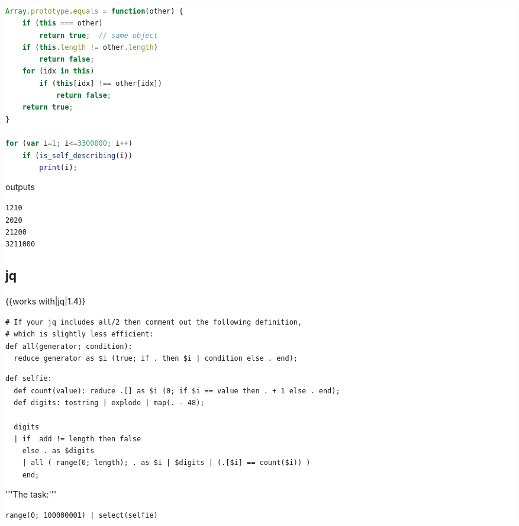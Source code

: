 ```javascript
Array.prototype.equals = function(other) {
    if (this === other)
        return true;  // same object
    if (this.length != other.length)
        return false;
    for (idx in this)
        if (this[idx] !== other[idx])
            return false;
    return true;
}

for (var i=1; i<=3300000; i++)
    if (is_self_describing(i))
        print(i);
```


outputs

```txt
1210
2020
21200
3211000
```



## jq

{{works with|jq|1.4}}

```jq
# If your jq includes all/2 then comment out the following definition,
# which is slightly less efficient:
def all(generator; condition):
  reduce generator as $i (true; if . then $i | condition else . end);
```


```jq
def selfie:
  def count(value): reduce .[] as $i (0; if $i == value then . + 1 else . end);
  def digits: tostring | explode | map(. - 48);

  digits
  | if  add != length then false
    else . as $digits
    | all ( range(0; length); . as $i | $digits | (.[$i] == count($i)) )
    end;
```

'''The task:'''

```jq
range(0; 100000001) | select(selfie)
```
